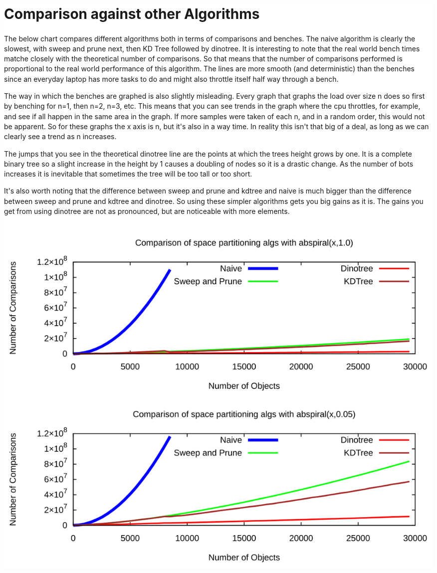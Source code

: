 
# Comparison against other Algorithms

The below chart compares different algorithms both in terms of comparisons and benches. The naive algorithm is clearly the slowest, with sweep and prune next, then KD Tree followed by dinotree. It is interesting to note that the real world bench times matche closely with the theoretical number of comparisons. So that means that the number of comparisons performed is proportional to the real world performance of this algorithm. The lines are more smooth (and deterministic) than the benches since an everyday laptop has more tasks to do and might also throttle itself half way through a bench.

The way in which the benches are graphed is also slightly misleading. Every graph that graphs the load over size n does so first by benching for n=1, then n=2, n=3, etc. This means that you can see trends in the graph where the cpu throttles, for example, and see if all happen in the same area in the graph. If more samples were taken of each n, and in a random order, this would not be apparent. So for these graphs the x axis is n, but it's also in a way time. In reality this isn't that big of a deal, as long as we can clearly see a trend as n increases.

The jumps that you see in the theoretical dinotree line are the points at which the trees height grows by one. It is a complete binary tree so a slight increase in the height by 1 causes a doubling of nodes so it is a drastic change. As the number of bots increases it is inevitable that sometimes the tree will be too tall or too short. 

It's also worth noting that the difference between sweep and prune and kdtree and naive is much bigger than the difference between sweep and prune and kdtree and dinotree. So using these simpler algorithms gets you big gains as it is. The gains you get from using dinotree are not as pronounced, but are noticeable with more elements.


<img alt="Colfind Theory" src="graphs/colfind_theory.svg" class="center" style="width: 100%;" />